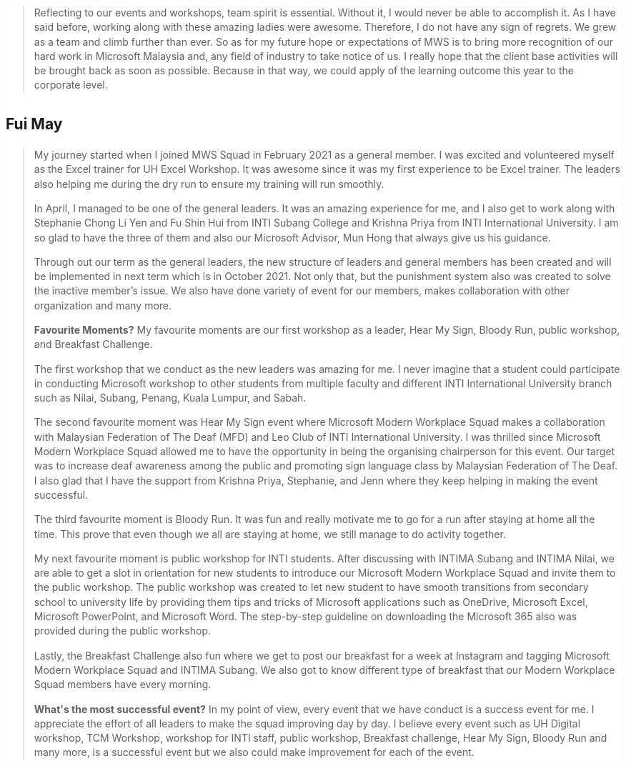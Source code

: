 > Reflecting to our events and workshops, team spirit is essential. Without it, I would never be able to accomplish it. As I have said before, working along with these amazing ladies were awesome. Therefore, I do not have any sign of regrets. We grew as a team and climb further than ever. So as for my future hope or expectations of MWS is to bring more recognition of our hard work in Microsoft Malaysia and, any field of industry to take notice of us. I really hope that the client base activities will be brought back as soon as possible. Because in that way, we could apply of the learning outcome this year to the corporate level.

## Fui May

> My journey started when I joined MWS Squad in February 2021 as a general member. I was excited and volunteered myself as the Excel trainer for UH Excel Workshop. It was awesome since it was my first experience to be Excel trainer. The leaders also helping me during the dry run to ensure my training will run smoothly.
>
> In April, I managed to be one of the general leaders. It was an amazing experience for me, and I also get to work along with Stephanie Chong Li Yen and Fu Shin Hui from INTI Subang College and Krishna Priya from INTI International University. I am so glad to have the three of them and also our Microsoft Advisor, Mun Hong that always give us his guidance.
>
> Through out our term as the general leaders, the new structure of leaders and general members has been created and will be implemented in next term which is in October 2021. Not only that, but the punishment system also was created to solve the inactive member’s issue. We also have done variety of event for our members, makes collaboration with other organization and many more.
>
> **Favourite Moments?** My favourite moments are our first workshop as a leader, Hear My Sign, Bloody Run, public workshop, and Breakfast Challenge.
>
> The first workshop that we conduct as the new leaders was amazing for me. I never imagine that a student could participate in conducting Microsoft workshop to other students from multiple faculty and different INTI International University branch such as Nilai, Subang, Penang, Kuala Lumpur, and Sabah.
>
> The second favourite moment was Hear My Sign event where Microsoft Modern Workplace Squad makes a collaboration with Malaysian Federation of The Deaf (MFD) and Leo Club of INTI International University. I was thrilled since Microsoft Modern Workplace Squad allowed me to have the opportunity in being the organising chairperson for this event. Our target was to increase deaf awareness among the public and promoting sign language class by Malaysian Federation of The Deaf. I also glad that I have the support from Krishna Priya, Stephanie, and Jenn where they keep helping in making the event successful.
>
> The third favourite moment is Bloody Run. It was fun and really motivate me to go for a run after staying at home all the time. This prove that even though we all are staying at home, we still manage to do activity together.
>
> My next favourite moment is public workshop for INTI students. After discussing with INTIMA Subang and INTIMA Nilai, we are able to get a slot in orientation for new students to introduce our Microsoft Modern Workplace Squad and invite them to the public workshop. The public workshop was created to let new student to have smooth transitions from secondary school to university life by providing them tips and tricks of Microsoft applications such as OneDrive, Microsoft Excel, Microsoft PowerPoint, and Microsoft Word. The step-by-step guideline on downloading the Microsoft 365 also was provided during the public workshop.
>
> Lastly, the Breakfast Challenge also fun where we get to post our breakfast for a week at Instagram and tagging Microsoft Modern Workplace Squad and INTIMA Subang. We also got to know different type of breakfast that our Modern Workplace Squad members have every morning.
>
> **What's the most successful event?** In my point of view, every event that we have conduct is a success event for me. I appreciate the effort of all leaders to make the squad improving day by day. I believe every event such as UH Digital workshop, TCM Workshop, workshop for INTI staff, public workshop, Breakfast challenge, Hear My Sign, Bloody Run and many more, is a successful event but we also could make improvement for each of the event.
>